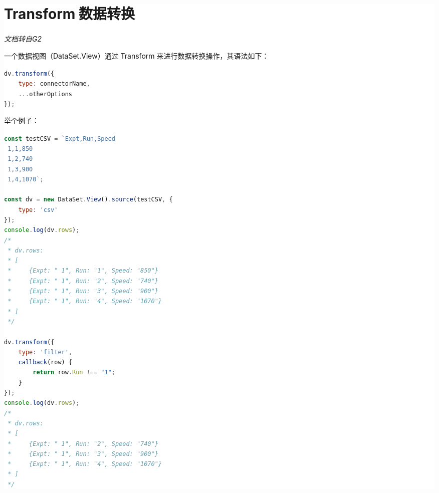 # Transform 数据转换
*文档转自G2*

一个数据视图（DataSet.View）通过 Transform 来进行数据转换操作，其语法如下：

```js
dv.transform({
    type: connectorName,
    ...otherOptions
});
```

举个例子：

```js
const testCSV = `Expt,Run,Speed
 1,1,850
 1,2,740
 1,3,900
 1,4,1070`;

const dv = new DataSet.View().source(testCSV, {
    type: 'csv'
});
console.log(dv.rows);
/*
 * dv.rows:
 * [
 *     {Expt: " 1", Run: "1", Speed: "850"}
 *     {Expt: " 1", Run: "2", Speed: "740"}
 *     {Expt: " 1", Run: "3", Speed: "900"}
 *     {Expt: " 1", Run: "4", Speed: "1070"}
 * ]
 */

dv.transform({
    type: 'filter',
    callback(row) {
        return row.Run !== "1";
    }
});
console.log(dv.rows);
/*
 * dv.rows:
 * [
 *     {Expt: " 1", Run: "2", Speed: "740"}
 *     {Expt: " 1", Run: "3", Speed: "900"}
 *     {Expt: " 1", Run: "4", Speed: "1070"}
 * ]
 */

```
